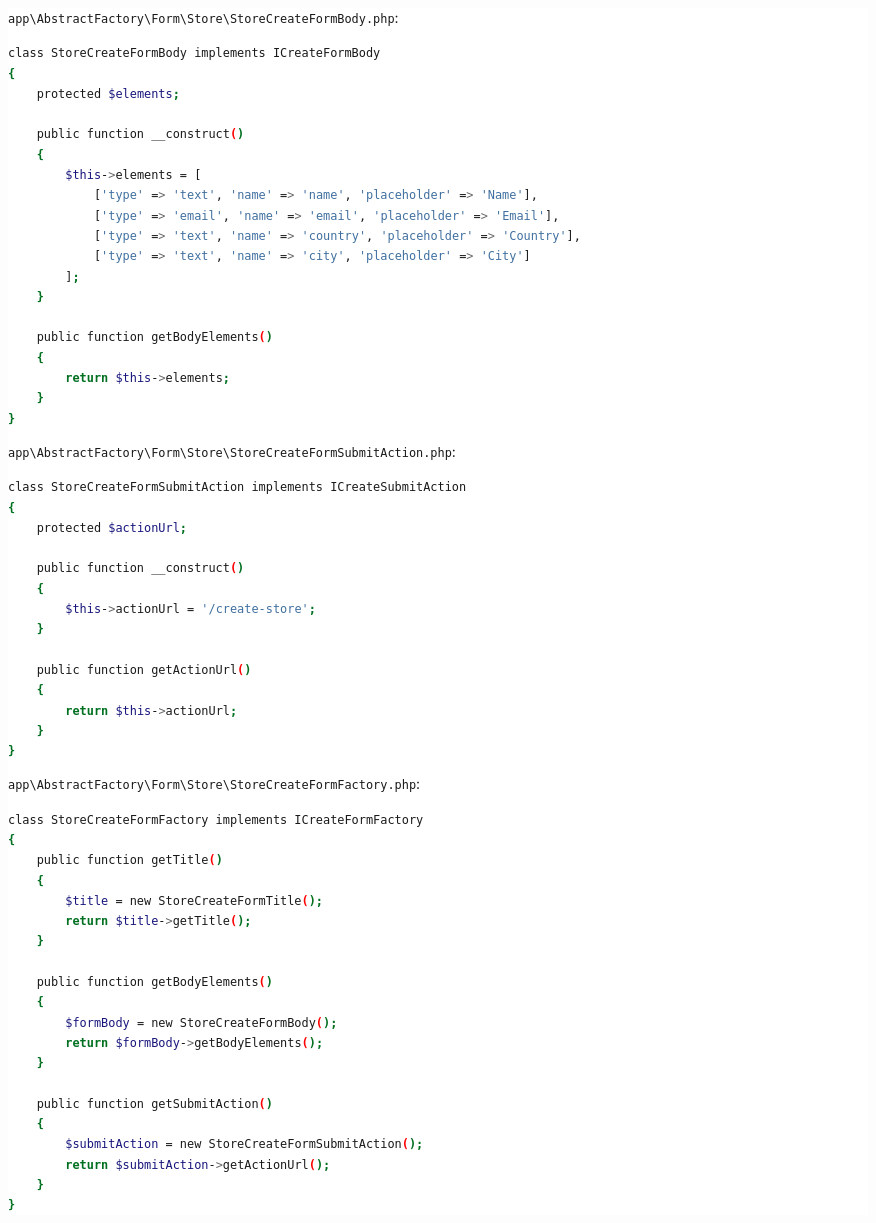 `app\AbstractFactory\Form\Store\StoreCreateFormBody.php`:

```bash
class StoreCreateFormBody implements ICreateFormBody
{
    protected $elements;

    public function __construct()
    {
        $this->elements = [
            ['type' => 'text', 'name' => 'name', 'placeholder' => 'Name'],
            ['type' => 'email', 'name' => 'email', 'placeholder' => 'Email'],
            ['type' => 'text', 'name' => 'country', 'placeholder' => 'Country'],
            ['type' => 'text', 'name' => 'city', 'placeholder' => 'City']
        ];
    }

    public function getBodyElements()
    {
        return $this->elements;
    }
}
```

`app\AbstractFactory\Form\Store\StoreCreateFormSubmitAction.php`:

```bash
class StoreCreateFormSubmitAction implements ICreateSubmitAction
{
    protected $actionUrl;

    public function __construct()
    {
        $this->actionUrl = '/create-store';
    }

    public function getActionUrl()
    {
        return $this->actionUrl;
    }
}
```

`app\AbstractFactory\Form\Store\StoreCreateFormFactory.php`:

```bash
class StoreCreateFormFactory implements ICreateFormFactory
{
    public function getTitle()
    {
        $title = new StoreCreateFormTitle();
        return $title->getTitle();
    }

    public function getBodyElements()
    {
        $formBody = new StoreCreateFormBody();
        return $formBody->getBodyElements();
    }

    public function getSubmitAction()
    {
        $submitAction = new StoreCreateFormSubmitAction();
        return $submitAction->getActionUrl();
    }
}
```